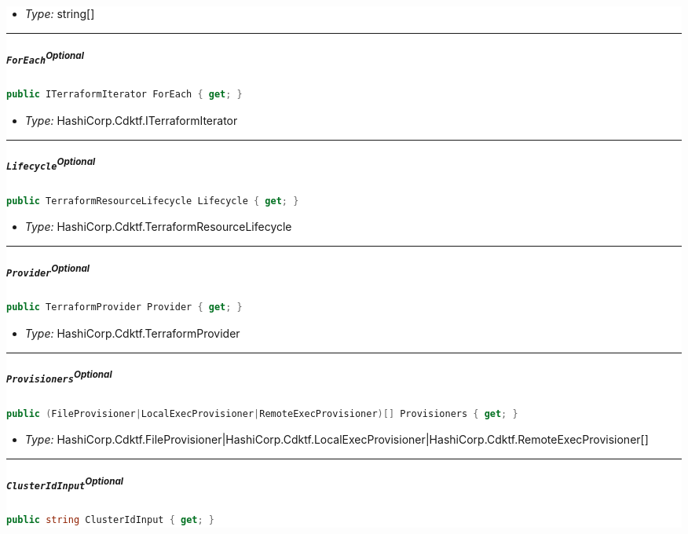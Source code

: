 - *Type:* string[]

---

##### `ForEach`<sup>Optional</sup> <a name="ForEach" id="@cdktf/provider-digitalocean.databaseKafkaSchemaRegistry.DatabaseKafkaSchemaRegistry.property.forEach"></a>

```csharp
public ITerraformIterator ForEach { get; }
```

- *Type:* HashiCorp.Cdktf.ITerraformIterator

---

##### `Lifecycle`<sup>Optional</sup> <a name="Lifecycle" id="@cdktf/provider-digitalocean.databaseKafkaSchemaRegistry.DatabaseKafkaSchemaRegistry.property.lifecycle"></a>

```csharp
public TerraformResourceLifecycle Lifecycle { get; }
```

- *Type:* HashiCorp.Cdktf.TerraformResourceLifecycle

---

##### `Provider`<sup>Optional</sup> <a name="Provider" id="@cdktf/provider-digitalocean.databaseKafkaSchemaRegistry.DatabaseKafkaSchemaRegistry.property.provider"></a>

```csharp
public TerraformProvider Provider { get; }
```

- *Type:* HashiCorp.Cdktf.TerraformProvider

---

##### `Provisioners`<sup>Optional</sup> <a name="Provisioners" id="@cdktf/provider-digitalocean.databaseKafkaSchemaRegistry.DatabaseKafkaSchemaRegistry.property.provisioners"></a>

```csharp
public (FileProvisioner|LocalExecProvisioner|RemoteExecProvisioner)[] Provisioners { get; }
```

- *Type:* HashiCorp.Cdktf.FileProvisioner|HashiCorp.Cdktf.LocalExecProvisioner|HashiCorp.Cdktf.RemoteExecProvisioner[]

---

##### `ClusterIdInput`<sup>Optional</sup> <a name="ClusterIdInput" id="@cdktf/provider-digitalocean.databaseKafkaSchemaRegistry.DatabaseKafkaSchemaRegistry.property.clusterIdInput"></a>

```csharp
public string ClusterIdInput { get; }
```
